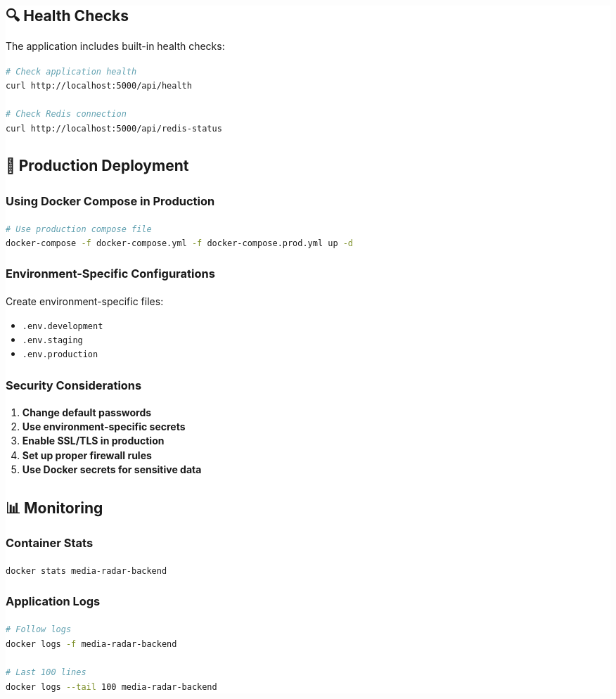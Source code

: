 ## 🔍 Health Checks

The application includes built-in health checks:

```bash
# Check application health
curl http://localhost:5000/api/health

# Check Redis connection
curl http://localhost:5000/api/redis-status
```

## 🚀 Production Deployment

### Using Docker Compose in Production

```bash
# Use production compose file
docker-compose -f docker-compose.yml -f docker-compose.prod.yml up -d
```

### Environment-Specific Configurations

Create environment-specific files:
- `.env.development`
- `.env.staging`
- `.env.production`

### Security Considerations

1. **Change default passwords**
2. **Use environment-specific secrets**
3. **Enable SSL/TLS in production**
4. **Set up proper firewall rules**
5. **Use Docker secrets for sensitive data**

## 📊 Monitoring

### Container Stats
```bash
docker stats media-radar-backend
```

### Application Logs
```bash
# Follow logs
docker logs -f media-radar-backend

# Last 100 lines
docker logs --tail 100 media-radar-backend
```
